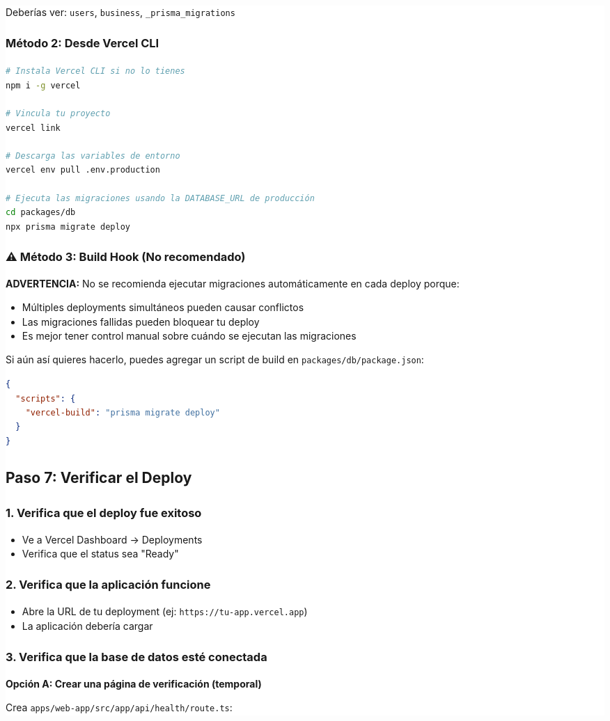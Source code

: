    Deberías ver: `users`, `business`, `_prisma_migrations`

### Método 2: Desde Vercel CLI

```bash
# Instala Vercel CLI si no lo tienes
npm i -g vercel

# Vincula tu proyecto
vercel link

# Descarga las variables de entorno
vercel env pull .env.production

# Ejecuta las migraciones usando la DATABASE_URL de producción
cd packages/db
npx prisma migrate deploy
```

### ⚠️ Método 3: Build Hook (No recomendado)

**ADVERTENCIA:** No se recomienda ejecutar migraciones automáticamente en cada deploy porque:

- Múltiples deployments simultáneos pueden causar conflictos
- Las migraciones fallidas pueden bloquear tu deploy
- Es mejor tener control manual sobre cuándo se ejecutan las migraciones

Si aún así quieres hacerlo, puedes agregar un script de build en `packages/db/package.json`:

```json
{
  "scripts": {
    "vercel-build": "prisma migrate deploy"
  }
}
```

## Paso 7: Verificar el Deploy

### 1. Verifica que el deploy fue exitoso

- Ve a Vercel Dashboard → Deployments
- Verifica que el status sea "Ready"

### 2. Verifica que la aplicación funcione

- Abre la URL de tu deployment (ej: `https://tu-app.vercel.app`)
- La aplicación debería cargar

### 3. Verifica que la base de datos esté conectada

**Opción A: Crear una página de verificación (temporal)**

Crea `apps/web-app/src/app/api/health/route.ts`:
